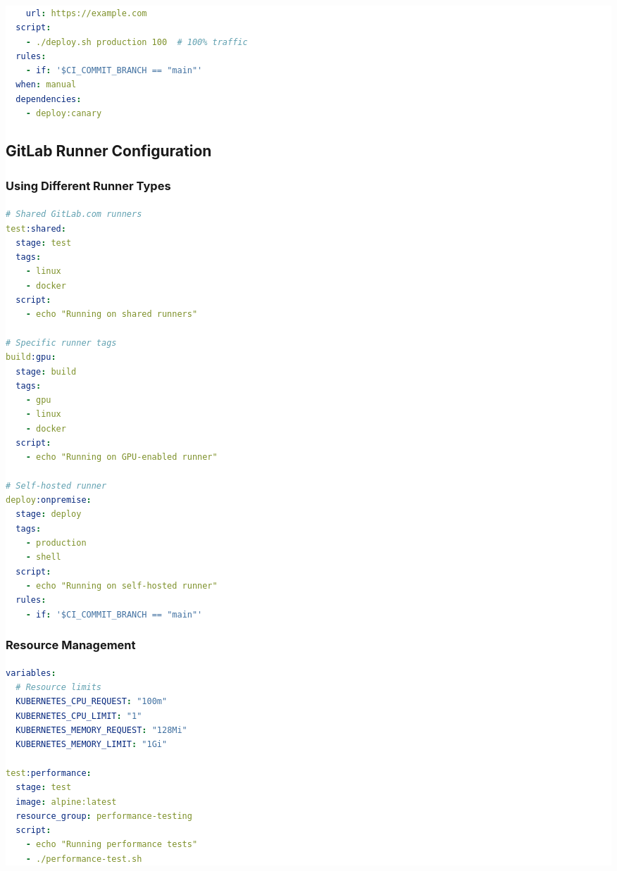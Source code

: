 ```yaml
    url: https://example.com
  script:
    - ./deploy.sh production 100  # 100% traffic
  rules:
    - if: '$CI_COMMIT_BRANCH == "main"'
  when: manual
  dependencies:
    - deploy:canary
```

## GitLab Runner Configuration

### Using Different Runner Types

```yaml
# Shared GitLab.com runners
test:shared:
  stage: test
  tags:
    - linux
    - docker
  script:
    - echo "Running on shared runners"

# Specific runner tags
build:gpu:
  stage: build
  tags:
    - gpu
    - linux
    - docker
  script:
    - echo "Running on GPU-enabled runner"

# Self-hosted runner
deploy:onpremise:
  stage: deploy
  tags:
    - production
    - shell
  script:
    - echo "Running on self-hosted runner"
  rules:
    - if: '$CI_COMMIT_BRANCH == "main"'
```

### Resource Management

```yaml
variables:
  # Resource limits
  KUBERNETES_CPU_REQUEST: "100m"
  KUBERNETES_CPU_LIMIT: "1"
  KUBERNETES_MEMORY_REQUEST: "128Mi"
  KUBERNETES_MEMORY_LIMIT: "1Gi"

test:performance:
  stage: test
  image: alpine:latest
  resource_group: performance-testing
  script:
    - echo "Running performance tests"
    - ./performance-test.sh
```
